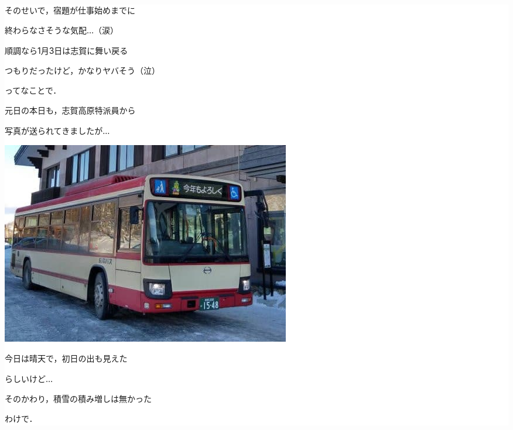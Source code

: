 そのせいで，宿題が仕事始めまでに


終わらなさそうな気配…（涙）


順調なら1月3日は志賀に舞い戻る


つもりだったけど，かなりヤバそう（泣）





ってなことで．


元日の本日も，志賀高原特派員から


写真が送られてきましたが…




![d4e45958c3de3154912aab4db6faca6b.jpg](images/d4e45958c3de3154912aab4db6faca6b.jpg)




今日は晴天で，初日の出も見えた


らしいけど…


そのかわり，積雪の積み増しは無かった


わけで．



